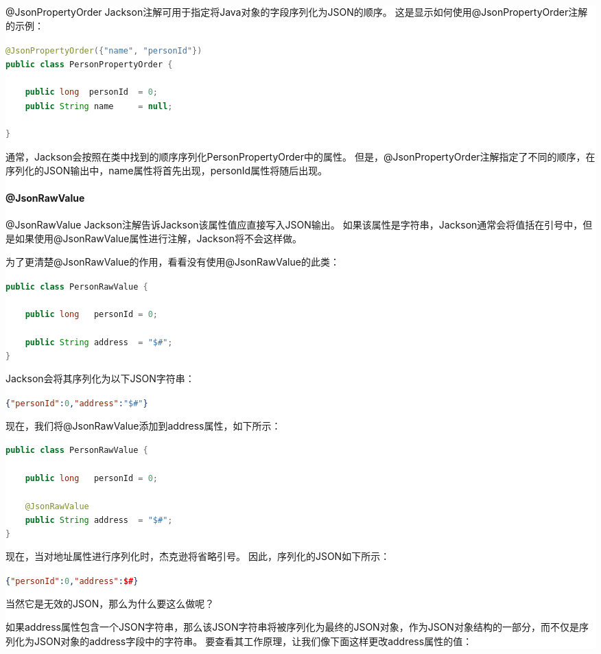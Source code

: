 @JsonPropertyOrder Jackson注解可用于指定将Java对象的字段序列化为JSON的顺序。 这是显示如何使用@JsonPropertyOrder注解的示例：

```java
@JsonPropertyOrder({"name", "personId"})
public class PersonPropertyOrder {

    public long  personId  = 0;
    public String name     = null;

}
```

通常，Jackson会按照在类中找到的顺序序列化PersonPropertyOrder中的属性。 但是，@JsonPropertyOrder注解指定了不同的顺序，在序列化的JSON输出中，name属性将首先出现，personId属性将随后出现。

#### @JsonRawValue

@JsonRawValue Jackson注解告诉Jackson该属性值应直接写入JSON输出。 如果该属性是字符串，Jackson通常会将值括在引号中，但是如果使用@JsonRawValue属性进行注解，Jackson将不会这样做。

为了更清楚@JsonRawValue的作用，看看没有使用@JsonRawValue的此类：

```java
public class PersonRawValue {

    public long   personId = 0;

    public String address  = "$#";
}
```

Jackson会将其序列化为以下JSON字符串：

```json
{"personId":0,"address":"$#"}
```

现在，我们将@JsonRawValue添加到address属性，如下所示：

```java
public class PersonRawValue {

    public long   personId = 0;

    @JsonRawValue
    public String address  = "$#";
}
```

现在，当对地址属性进行序列化时，杰克逊将省略引号。 因此，序列化的JSON如下所示：

```json
{"personId":0,"address":$#}
```

当然它是无效的JSON，那么为什么要这么做呢？

如果address属性包含一个JSON字符串，那么该JSON字符串将被序列化为最终的JSON对象，作为JSON对象结构的一部分，而不仅是序列化为JSON对象的address字段中的字符串。
要查看其工作原理，让我们像下面这样更改address属性的值：
